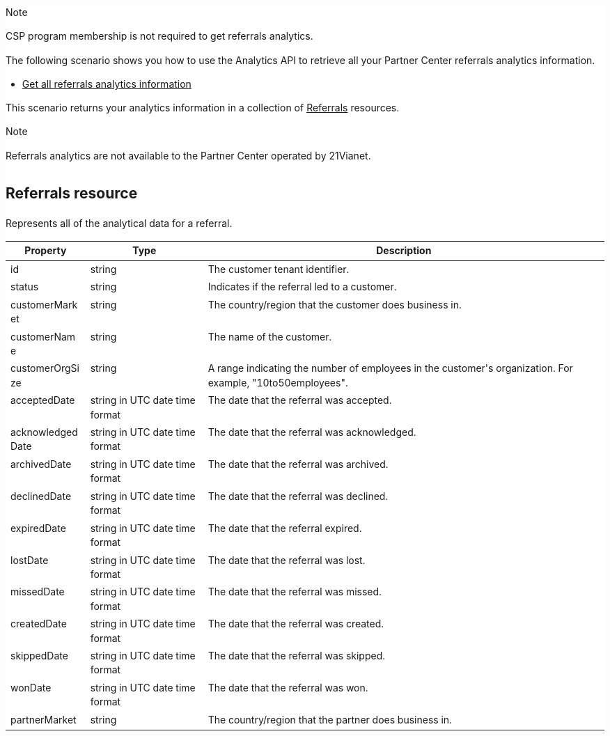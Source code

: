 > [!NOTE]
> CSP program membership is not required to get referrals analytics.

The following scenario shows you how to use the Analytics API to retrieve all your Partner Center referrals analytics information.

- [Get all referrals analytics information](get-all-referrals-analytics.md)

This scenario returns your analytics information in a collection of [Referrals](#referrals) resources.

> [!NOTE]
> Referrals analytics are not available to the Partner Center operated by 21Vianet.

## <span id="Referrals"/><span id="referrals"/><span id="REFERRALS"/>Referrals resource

Represents all of the analytical data for a referral.

| Property | Type | Description |
|----------|------|-------------|
| id | string | The customer tenant identifier.  |
| status | string | Indicates if the referral led to a customer.  |
| customerMarket | string | The country/region that the customer does business in. |
| customerName | string | The name of the customer. |
| customerOrgSize | string | A range indicating the number of employees in the customer's organization. For example, "10to50employees". |
| acceptedDate | string in UTC date time format | The date that the referral was accepted. |
| acknowledgedDate | string in UTC date time format | The date that the referral was acknowledged. |
| archivedDate | string in UTC date time format | The date that the referral was archived. |
| declinedDate | string in UTC date time format | The date that the referral was declined. |
| expiredDate | string in UTC date time format | The date that the referral expired. |
| lostDate | string in UTC date time format | The date that the referral was lost. |
| missedDate | string in UTC date time format | The date that the referral was missed. |
| createdDate | string in UTC date time format | The date that the referral was created. |
| skippedDate | string in UTC date time format | The date that the referral was skipped. |
| wonDate | string in UTC date time format | The date that the referral was won. |
| partnerMarket | string |  The country/region that the partner does business in. |
